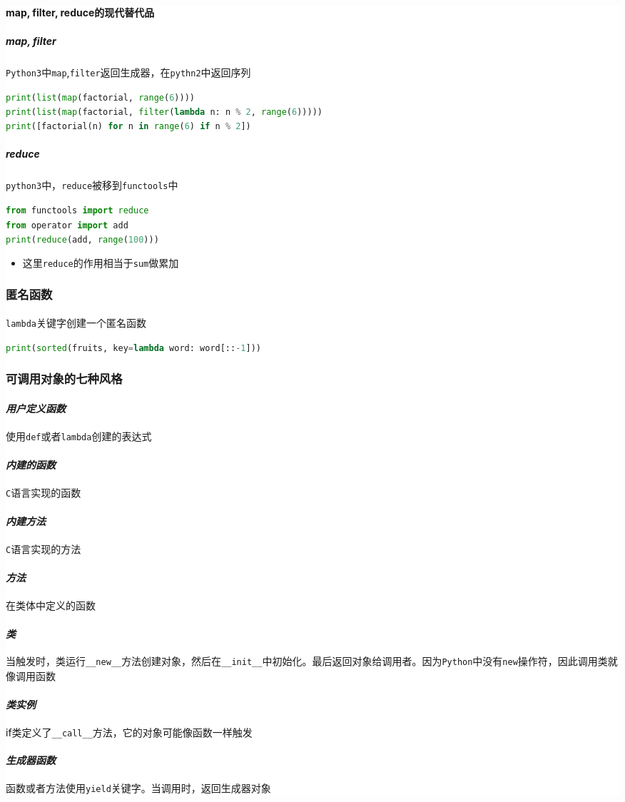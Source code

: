#### map, filter, reduce的现代替代品

##### map, filter

`Python3`中`map`,`filter`返回生成器，在`pythn2`中返回序列

```python
print(list(map(factorial, range(6))))
print(list(map(factorial, filter(lambda n: n % 2, range(6)))))
print([factorial(n) for n in range(6) if n % 2])

```

##### reduce

`python3`中，`reduce`被移到`functools`中
```python
from functools import reduce
from operator import add
print(reduce(add, range(100)))

```

* 这里`reduce`的作用相当于`sum`做累加

### 匿名函数

`lambda`关键字创建一个匿名函数

```python
print(sorted(fruits, key=lambda word: word[::-1]))
```

### 可调用对象的七种风格

#### *用户定义函数*
使用`def`或者`lambda`创建的表达式

#### *内建的函数*
`C`语言实现的函数

#### *内建方法*
`C`语言实现的方法

#### *方法*
在类体中定义的函数

#### *类*
当触发时，类运行`__new__`方法创建对象，然后在`__init__`中初始化。最后返回对象给调用者。因为`Python`中没有`new`操作符，因此调用类就像调用函数
#### *类实例*
if类定义了`__call__`方法，它的对象可能像函数一样触发
#### *生成器函数*
函数或者方法使用`yield`关键字。当调用时，返回生成器对象
